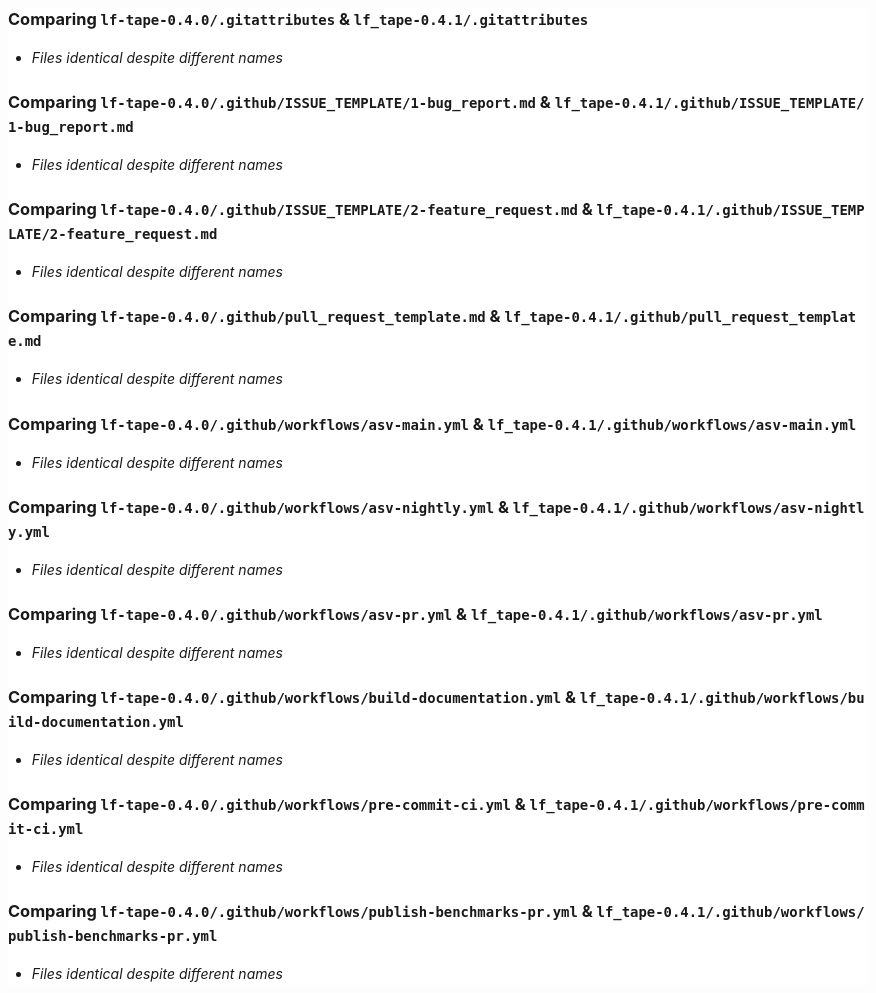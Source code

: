 ### Comparing `lf-tape-0.4.0/.gitattributes` & `lf_tape-0.4.1/.gitattributes`

 * *Files identical despite different names*

### Comparing `lf-tape-0.4.0/.github/ISSUE_TEMPLATE/1-bug_report.md` & `lf_tape-0.4.1/.github/ISSUE_TEMPLATE/1-bug_report.md`

 * *Files identical despite different names*

### Comparing `lf-tape-0.4.0/.github/ISSUE_TEMPLATE/2-feature_request.md` & `lf_tape-0.4.1/.github/ISSUE_TEMPLATE/2-feature_request.md`

 * *Files identical despite different names*

### Comparing `lf-tape-0.4.0/.github/pull_request_template.md` & `lf_tape-0.4.1/.github/pull_request_template.md`

 * *Files identical despite different names*

### Comparing `lf-tape-0.4.0/.github/workflows/asv-main.yml` & `lf_tape-0.4.1/.github/workflows/asv-main.yml`

 * *Files identical despite different names*

### Comparing `lf-tape-0.4.0/.github/workflows/asv-nightly.yml` & `lf_tape-0.4.1/.github/workflows/asv-nightly.yml`

 * *Files identical despite different names*

### Comparing `lf-tape-0.4.0/.github/workflows/asv-pr.yml` & `lf_tape-0.4.1/.github/workflows/asv-pr.yml`

 * *Files identical despite different names*

### Comparing `lf-tape-0.4.0/.github/workflows/build-documentation.yml` & `lf_tape-0.4.1/.github/workflows/build-documentation.yml`

 * *Files identical despite different names*

### Comparing `lf-tape-0.4.0/.github/workflows/pre-commit-ci.yml` & `lf_tape-0.4.1/.github/workflows/pre-commit-ci.yml`

 * *Files identical despite different names*

### Comparing `lf-tape-0.4.0/.github/workflows/publish-benchmarks-pr.yml` & `lf_tape-0.4.1/.github/workflows/publish-benchmarks-pr.yml`

 * *Files identical despite different names*
